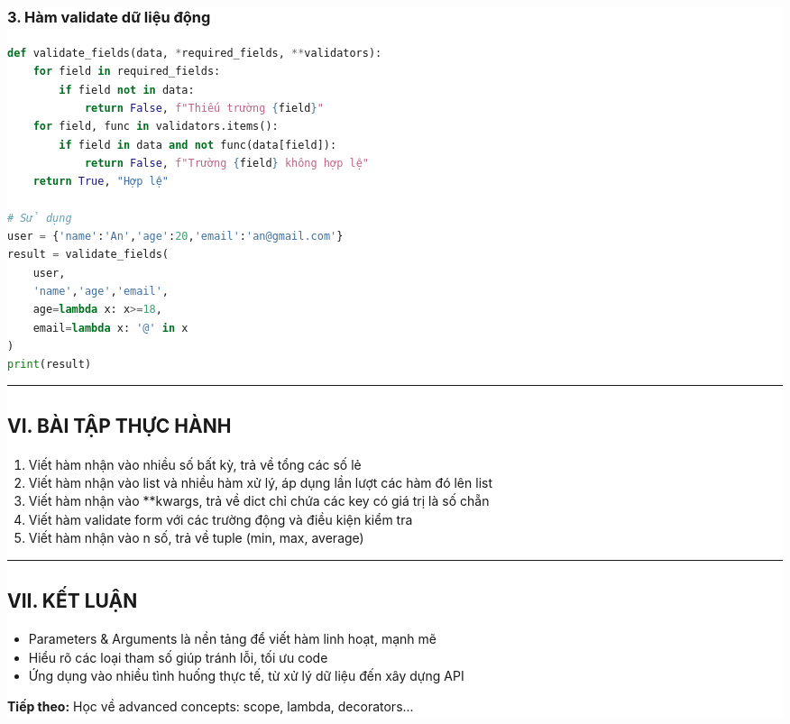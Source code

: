 ### 3. Hàm validate dữ liệu động

```python
def validate_fields(data, *required_fields, **validators):
    for field in required_fields:
        if field not in data:
            return False, f"Thiếu trường {field}"
    for field, func in validators.items():
        if field in data and not func(data[field]):
            return False, f"Trường {field} không hợp lệ"
    return True, "Hợp lệ"

# Sử dụng
user = {'name':'An','age':20,'email':'an@gmail.com'}
result = validate_fields(
    user,
    'name','age','email',
    age=lambda x: x>=18,
    email=lambda x: '@' in x
)
print(result)
```

---

## VI. BÀI TẬP THỰC HÀNH

1. Viết hàm nhận vào nhiều số bất kỳ, trả về tổng các số lẻ
2. Viết hàm nhận vào list và nhiều hàm xử lý, áp dụng lần lượt các hàm đó lên list
3. Viết hàm nhận vào **kwargs, trả về dict chỉ chứa các key có giá trị là số chẵn
4. Viết hàm validate form với các trường động và điều kiện kiểm tra
5. Viết hàm nhận vào n số, trả về tuple (min, max, average)

---

## VII. KẾT LUẬN
- Parameters & Arguments là nền tảng để viết hàm linh hoạt, mạnh mẽ
- Hiểu rõ các loại tham số giúp tránh lỗi, tối ưu code
- Ứng dụng vào nhiều tình huống thực tế, từ xử lý dữ liệu đến xây dựng API

**Tiếp theo:** Học về advanced concepts: scope, lambda, decorators... 